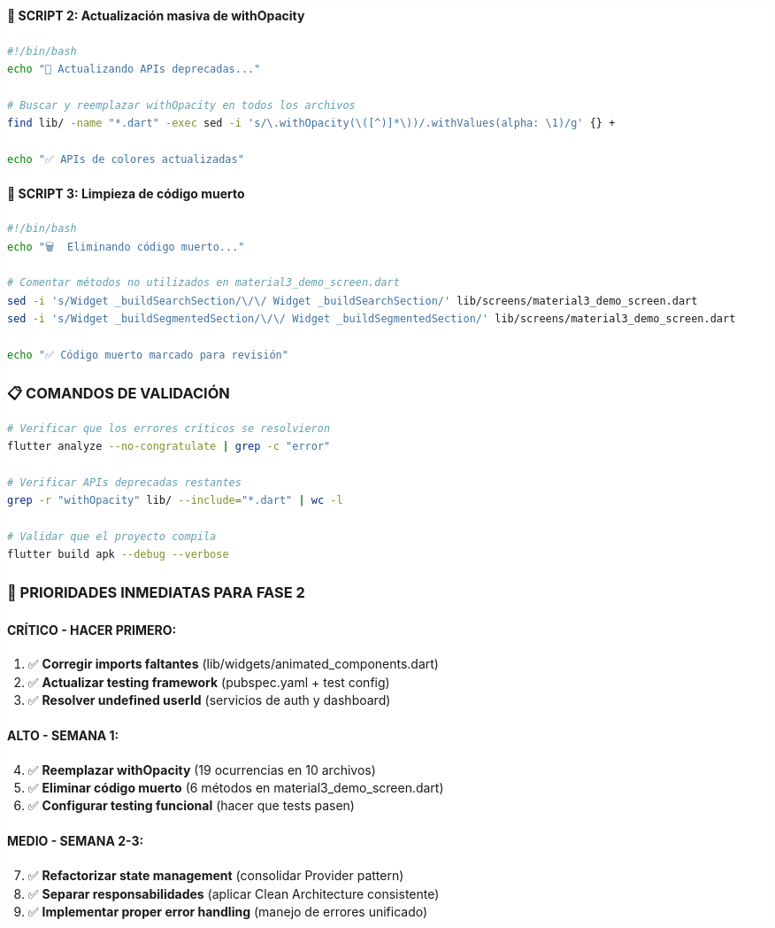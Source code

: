 #### 🔧 SCRIPT 2: Actualización masiva de withOpacity
```bash
#!/bin/bash  
echo "🎨 Actualizando APIs deprecadas..."

# Buscar y reemplazar withOpacity en todos los archivos
find lib/ -name "*.dart" -exec sed -i 's/\.withOpacity(\([^)]*\))/.withValues(alpha: \1)/g' {} +

echo "✅ APIs de colores actualizadas"
```

#### 🔧 SCRIPT 3: Limpieza de código muerto
```bash
#!/bin/bash
echo "🗑️  Eliminando código muerto..."

# Comentar métodos no utilizados en material3_demo_screen.dart
sed -i 's/Widget _buildSearchSection/\/\/ Widget _buildSearchSection/' lib/screens/material3_demo_screen.dart
sed -i 's/Widget _buildSegmentedSection/\/\/ Widget _buildSegmentedSection/' lib/screens/material3_demo_screen.dart

echo "✅ Código muerto marcado para revisión"
```

### 📋 COMANDOS DE VALIDACIÓN
```bash
# Verificar que los errores críticos se resolvieron
flutter analyze --no-congratulate | grep -c "error"

# Verificar APIs deprecadas restantes  
grep -r "withOpacity" lib/ --include="*.dart" | wc -l

# Validar que el proyecto compila
flutter build apk --debug --verbose
```

### 🎯 PRIORIDADES INMEDIATAS PARA FASE 2

#### **CRÍTICO - HACER PRIMERO**:
1. ✅ **Corregir imports faltantes** (lib/widgets/animated_components.dart)
2. ✅ **Actualizar testing framework** (pubspec.yaml + test config)
3. ✅ **Resolver undefined userId** (servicios de auth y dashboard)

#### **ALTO - SEMANA 1**:
4. ✅ **Reemplazar withOpacity** (19 ocurrencias en 10 archivos)
5. ✅ **Eliminar código muerto** (6 métodos en material3_demo_screen.dart)
6. ✅ **Configurar testing funcional** (hacer que tests pasen)

#### **MEDIO - SEMANA 2-3**:
7. ✅ **Refactorizar state management** (consolidar Provider pattern)
8. ✅ **Separar responsabilidades** (aplicar Clean Architecture consistente)
9. ✅ **Implementar proper error handling** (manejo de errores unificado)
